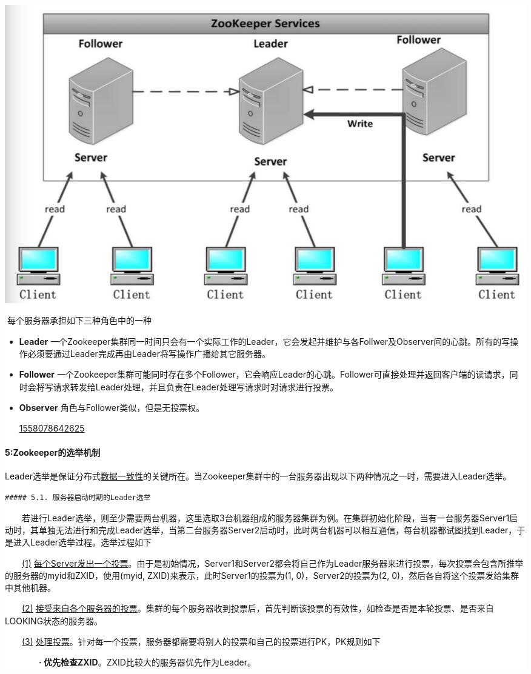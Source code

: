 ![](assets/Zookeeper的架构.jpg)

​     每个服务器承担如下三种角色中的一种

- **Leader** 一个Zookeeper集群同一时间只会有一个实际工作的Leader，它会发起并维护与各Follwer及Observer间的心跳。所有的写操作必须要通过Leader完成再由Leader将写操作广播给其它服务器。
- **Follower** 一个Zookeeper集群可能同时存在多个Follower，它会响应Leader的心跳。Follower可直接处理并返回客户端的读请求，同时会将写请求转发给Leader处理，并且负责在Leader处理写请求时对请求进行投票。
- **Observer** 角色与Follower类似，但是无投票权。

	[1558078642625](assets/1558078642625.png)	



#### 5:Zookeeper的选举机制

 Leader选举是保证分布式[数据一致性]()的关键所在。当Zookeeper集群中的一台服务器出现以下两种情况之一时，需要进入Leader选举。

	##### 5.1. 服务器启动时期的Leader选举

　　若进行Leader选举，则至少需要两台机器，这里选取3台机器组成的服务器集群为例。在集群初始化阶段，当有一台服务器Server1启动时，其单独无法进行和完成Leader选举，当第二台服务器Server2启动时，此时两台机器可以相互通信，每台机器都试图找到Leader，于是进入Leader选举过程。选举过程如下

　　[(1)]() [每个Server发出一个投票]()。由于是初始情况，Server1和Server2都会将自己作为Leader服务器来进行投票，每次投票会包含所推举的服务器的myid和ZXID，使用(myid, ZXID)来表示，此时Server1的投票为(1, 0)，Server2的投票为(2, 0)，然后各自将这个投票发给集群中其他机器。

　　[(2)]() [接受来自各个服务器的投票]()。集群的每个服务器收到投票后，首先判断该投票的有效性，如检查是否是本轮投票、是否来自LOOKING状态的服务器。

　　[(3)]() [处理投票]()。针对每一个投票，服务器都需要将别人的投票和自己的投票进行PK，PK规则如下

　　　　**· 优先检查ZXID**。ZXID比较大的服务器优先作为Leader。
